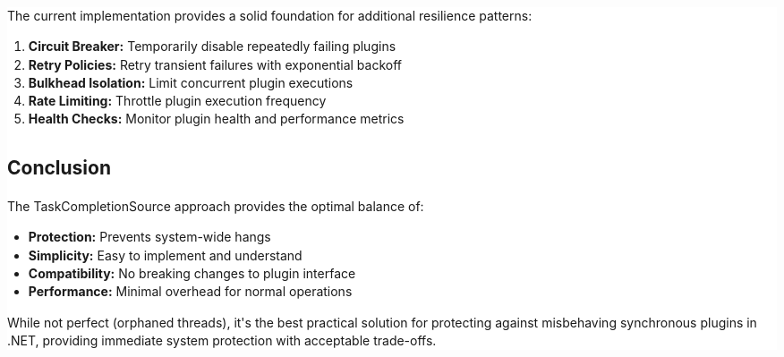 The current implementation provides a solid foundation for additional resilience patterns:

1. **Circuit Breaker:** Temporarily disable repeatedly failing plugins
2. **Retry Policies:** Retry transient failures with exponential backoff
3. **Bulkhead Isolation:** Limit concurrent plugin executions
4. **Rate Limiting:** Throttle plugin execution frequency
5. **Health Checks:** Monitor plugin health and performance metrics

## Conclusion

The TaskCompletionSource approach provides the optimal balance of:
- **Protection:** Prevents system-wide hangs
- **Simplicity:** Easy to implement and understand
- **Compatibility:** No breaking changes to plugin interface
- **Performance:** Minimal overhead for normal operations

While not perfect (orphaned threads), it's the best practical solution for protecting against misbehaving synchronous plugins in .NET, providing immediate system protection with acceptable trade-offs.
